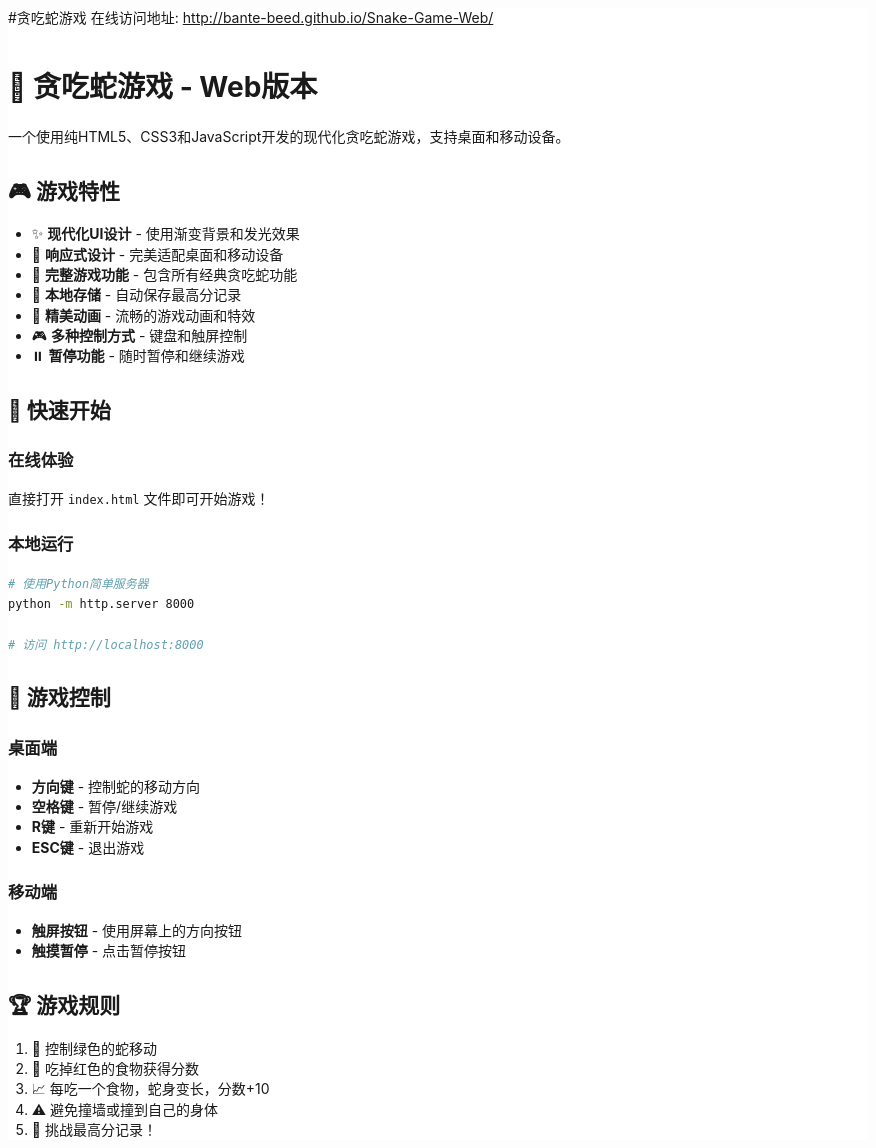 #贪吃蛇游戏
在线访问地址:
http://bante-beed.github.io/Snake-Game-Web/
# 🐍 贪吃蛇游戏 - Web版本

一个使用纯HTML5、CSS3和JavaScript开发的现代化贪吃蛇游戏，支持桌面和移动设备。

## 🎮 游戏特性

- ✨ **现代化UI设计** - 使用渐变背景和发光效果
- 📱 **响应式设计** - 完美适配桌面和移动设备
- 🎯 **完整游戏功能** - 包含所有经典贪吃蛇功能
- 💾 **本地存储** - 自动保存最高分记录
- 🎨 **精美动画** - 流畅的游戏动画和特效
- 🎮 **多种控制方式** - 键盘和触屏控制
- ⏸️ **暂停功能** - 随时暂停和继续游戏

## 🚀 快速开始

### 在线体验
直接打开 `index.html` 文件即可开始游戏！

### 本地运行
```bash
# 使用Python简单服务器
python -m http.server 8000

# 访问 http://localhost:8000
```

## 🎯 游戏控制

### 桌面端
- **方向键** - 控制蛇的移动方向
- **空格键** - 暂停/继续游戏
- **R键** - 重新开始游戏
- **ESC键** - 退出游戏

### 移动端
- **触屏按钮** - 使用屏幕上的方向按钮
- **触摸暂停** - 点击暂停按钮

## 🏆 游戏规则

1. 🐍 控制绿色的蛇移动
2. 🍎 吃掉红色的食物获得分数
3. 📈 每吃一个食物，蛇身变长，分数+10
4. ⚠️ 避免撞墙或撞到自己的身体
5. 🎯 挑战最高分记录！
